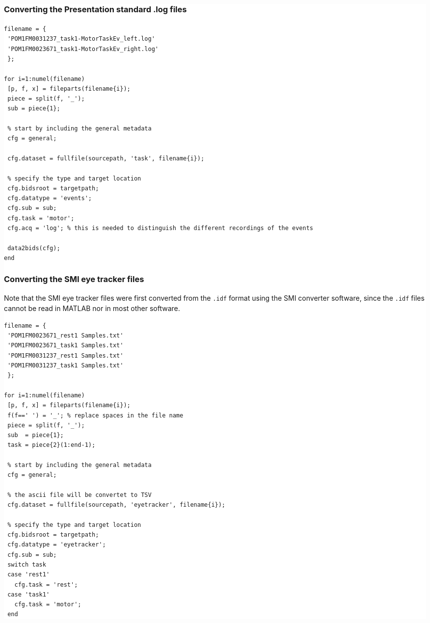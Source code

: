 ### Converting the Presentation standard .log files

```
filename = {
 'POM1FM0031237_task1-MotorTaskEv_left.log'
 'POM1FM0023671_task1-MotorTaskEv_right.log'
 };

for i=1:numel(filename)
 [p, f, x] = fileparts(filename{i});
 piece = split(f, '_');
 sub = piece{1};

 % start by including the general metadata
 cfg = general;

 cfg.dataset = fullfile(sourcepath, 'task', filename{i});

 % specify the type and target location
 cfg.bidsroot = targetpath;
 cfg.datatype = 'events';
 cfg.sub = sub;
 cfg.task = 'motor';
 cfg.acq = 'log'; % this is needed to distinguish the different recordings of the events

 data2bids(cfg);
end
```

### Converting the SMI eye tracker files

Note that the SMI eye tracker files were first converted from the `.idf` format using the SMI converter software, since the `.idf` files cannot be read in MATLAB nor in most other software.

```
filename = {
 'POM1FM0023671_rest1 Samples.txt'
 'POM1FM0023671_task1 Samples.txt'
 'POM1FM0031237_rest1 Samples.txt'
 'POM1FM0031237_task1 Samples.txt'
 };

for i=1:numel(filename)
 [p, f, x] = fileparts(filename{i});
 f(f==' ') = '_'; % replace spaces in the file name
 piece = split(f, '_');
 sub  = piece{1};
 task = piece{2}(1:end-1);

 % start by including the general metadata
 cfg = general;

 % the ascii file will be convertet to TSV
 cfg.dataset = fullfile(sourcepath, 'eyetracker', filename{i});

 % specify the type and target location
 cfg.bidsroot = targetpath;
 cfg.datatype = 'eyetracker';
 cfg.sub = sub;
 switch task
 case 'rest1'
   cfg.task = 'rest';
 case 'task1'
   cfg.task = 'motor';
 end
```